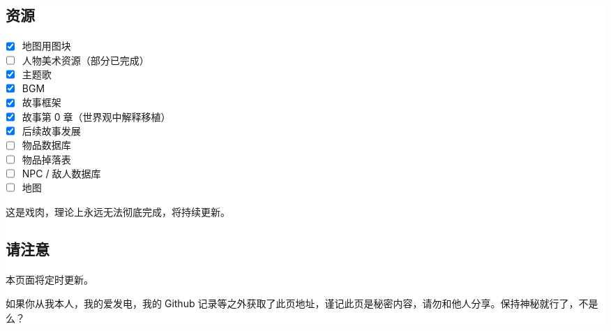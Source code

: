 ## 资源

* [x] 地图用图块
* [ ] 人物美术资源（部分已完成）
* [X] 主题歌
* [X] BGM
* [X] 故事框架
* [X] 故事第 0 章（世界观中解释移植）
* [X] 后续故事发展
* [ ] 物品数据库
* [ ] 物品掉落表
* [ ] NPC / 敌人数据库
* [ ] 地图

这是戏肉，理论上永远无法彻底完成，将持续更新。

## 请注意

本页面将定时更新。

如果你从我本人，我的爱发电，我的 Github 记录等之外获取了此页地址，谨记此页是秘密内容，请勿和他人分享。保持神秘就行了，不是么？

